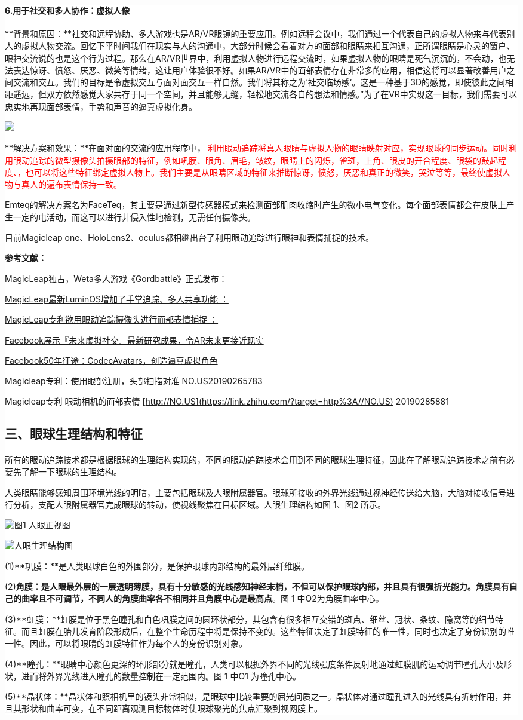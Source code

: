#### **6.用于社交和多人协作：虚拟人像**

**背景和原因：**社交和远程协助、多人游戏也是AR/VR眼镜的重要应用。例如远程会议中，我们通过一个代表自己的虚拟人物来与代表别人的虚拟人物交流。回忆下平时间我们在现实与人的沟通中，大部分时候会看着对方的面部和眼睛来相互沟通，正所谓眼睛是心灵的窗户、眼神交流说的也是这个行为过程。那么在AR/VR世界中，利用虚拟人物进行远程交流时，如果虚拟人物的眼睛是死气沉沉的，不会动，也无法表达惊讶、愤怒、厌恶、微笑等情绪，这让用户体验很不好。如果AR/VR中的面部表情存在非常多的应用，相信这将可以显著改善用户之间交流和交互。我们的目标是令虚拟交互与面对面交互一样自然。我们将其称之为‘社交临场感’。这是一种基于3D的感觉，即使彼此之间相距遥远，但双方依然感觉大家共存于同一个空间，并且能够无缝，轻松地交流各自的想法和情感。”为了在VR中实现这一目标，我们需要可以忠实地再现面部表情，手势和声音的逼真虚拟化身。

![](https://pic4.zhimg.com/80/v2-a6ec02fb4d7f176813ceeda771a2fafb_720w.jpg)

**解决方案和效果：**在面对面的交流的应用程序中，<font color=red> 利用眼动追踪将真人眼睛与虚拟人物的眼睛映射对应，实现眼球的同步运动。同时利用眼动追踪的微型摄像头拍摄眼部的特征，例如巩膜、眼角、眉毛，皱纹，眼睛上的闪烁，雀斑，上角、眼皮的开合程度、眼袋的鼓起程度、，也可以将这些特征绑定虚拟人物上。我们主要是从眼睛区域的特征来推断惊讶，愤怒，厌恶和真正的微笑，哭泣等等，最终使虚拟人物与真人的遍布表情保持一致。</font>

Emteq的解决方案名为FaceTeq，其主要是通过新型传感器模式来检测面部肌肉收缩时产生的微小电气变化。每个面部表情都会在皮肤上产生一定的电活动，而这可以进行非侵入性地检测，无需任何摄像头。

目前Magicleap one、HoloLens2、oculus都相继出台了利用眼动追踪进行眼神和表情捕捉的技术。

**参考文献：**

[MagicLeap独占，Weta多人游戏《Gordbattle》正式发布：]()

[MagicLeap最新LuminOS增加了手掌追踪、多人共享功能 ：]()

[MagicLeap专利欲用眼动追踪摄像头进行面部表情捕捉 ：]()

[Facebook展示『未来虚拟社交』最新研究成果，令AR未来更接近现实]()

[Facebook50年征途：CodecAvatars，创造逼真虚拟角色]()

Magicleap专利：使用眼部注册，头部扫描对准 NO.US20190265783

Magicleap专利 眼动相机的面部表情 [http://NO.US](https://link.zhihu.com/?target=http%3A//NO.US) 20190285881

## 三、眼球生理结构和特征

所有的眼动追踪技术都是根据眼球的生理结构实现的，不同的眼动追踪技术会用到不同的眼球生理特征，因此在了解眼动追踪技术之前有必要先了解一下眼球的生理结构。

人类眼睛能够感知周围环境光线的明暗，主要包括眼球及人眼附属器官。眼球所接收的外界光线通过视神经传送给大脑，大脑对接收信号进行分析，支配人眼附属器官完成眼球的转动，使视线聚焦在目标区域。人眼生理结构如图 1、图2 所示。

![图1 人眼正视图](https://pic1.zhimg.com/80/v2-6c46e5ab8068015d19d274d0083cd1d4_720w.jpg)

![人眼生理结构图](https://lddpicture.oss-cn-beijing.aliyuncs.com/picture/image-20200514100129261.png)

(1)**巩膜：**是人类眼球白色的外围部分，是保护眼球内部结构的最外层纤维膜。

(2)**角膜：**是人眼最外层的一层透明薄膜，具有十分敏感的光线感知神经末梢，不但可以保护眼球内部，并且具有很强折光能力。角膜具有自己的曲率且不可调节，不同人的角膜曲率各不相同并且**角膜中心是最高点**。图 1 中O2为角膜曲率中心。

(3)**虹膜：**虹膜是位于黑色瞳孔和白色巩膜之间的圆环状部分，其包含有很多相互交错的斑点、细丝、冠状、条纹、隐窝等的细节特征。而且虹膜在胎儿发育阶段形成后，在整个生命历程中将是保持不变的。这些特征决定了虹膜特征的唯一性，同时也决定了身份识别的唯一性。因此，可以将眼睛的虹膜特征作为每个人的身份识别对象。

(4)**瞳孔：**眼睛中心颜色更深的环形部分就是瞳孔，人类可以根据外界不同的光线强度条件反射地通过虹膜肌的运动调节瞳孔大小及形状，进而将外界光线进入瞳孔的数量控制在一定范围内。图 1 中O1 为瞳孔中心。

(5)**晶状体：**晶状体和照相机里的镜头非常相似，是眼球中比较重要的屈光间质之一。晶状体对通过瞳孔进入的光线具有折射作用，并且其形状和曲率可变，在不同距离观测目标物体时使眼球聚光的焦点汇聚到视网膜上。
